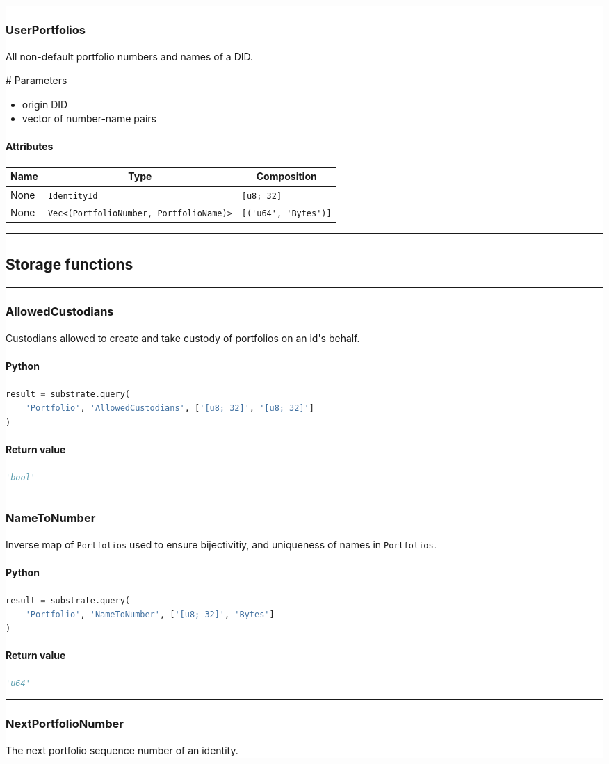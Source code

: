 ---------
### UserPortfolios
All non-default portfolio numbers and names of a DID.

\# Parameters
* origin DID
* vector of number-name pairs
#### Attributes
| Name | Type | Composition
| -------- | -------- | -------- |
| None | `IdentityId` | ```[u8; 32]```
| None | `Vec<(PortfolioNumber, PortfolioName)>` | ```[('u64', 'Bytes')]```

---------
## Storage functions

---------
### AllowedCustodians
 Custodians allowed to create and take custody of portfolios on an id&#x27;s behalf.

#### Python
```python
result = substrate.query(
    'Portfolio', 'AllowedCustodians', ['[u8; 32]', '[u8; 32]']
)
```

#### Return value
```python
'bool'
```
---------
### NameToNumber
 Inverse map of `Portfolios` used to ensure bijectivitiy,
 and uniqueness of names in `Portfolios`.

#### Python
```python
result = substrate.query(
    'Portfolio', 'NameToNumber', ['[u8; 32]', 'Bytes']
)
```

#### Return value
```python
'u64'
```
---------
### NextPortfolioNumber
 The next portfolio sequence number of an identity.
